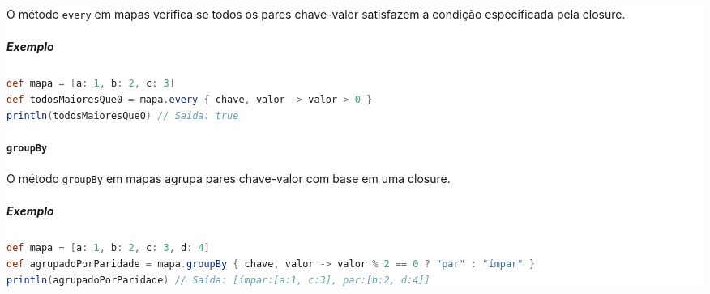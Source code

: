 O método `every` em mapas verifica se todos os pares chave-valor satisfazem a condição especificada pela closure.

##### Exemplo

```groovy
def mapa = [a: 1, b: 2, c: 3]
def todosMaioresQue0 = mapa.every { chave, valor -> valor > 0 }
println(todosMaioresQue0) // Saída: true
```

#### `groupBy`

O método `groupBy` em mapas agrupa pares chave-valor com base em uma closure.

##### Exemplo

```groovy
def mapa = [a: 1, b: 2, c: 3, d: 4]
def agrupadoPorParidade = mapa.groupBy { chave, valor -> valor % 2 == 0 ? "par" : "ímpar" }
println(agrupadoPorParidade) // Saída: [ímpar:[a:1, c:3], par:[b:2, d:4]]
```
